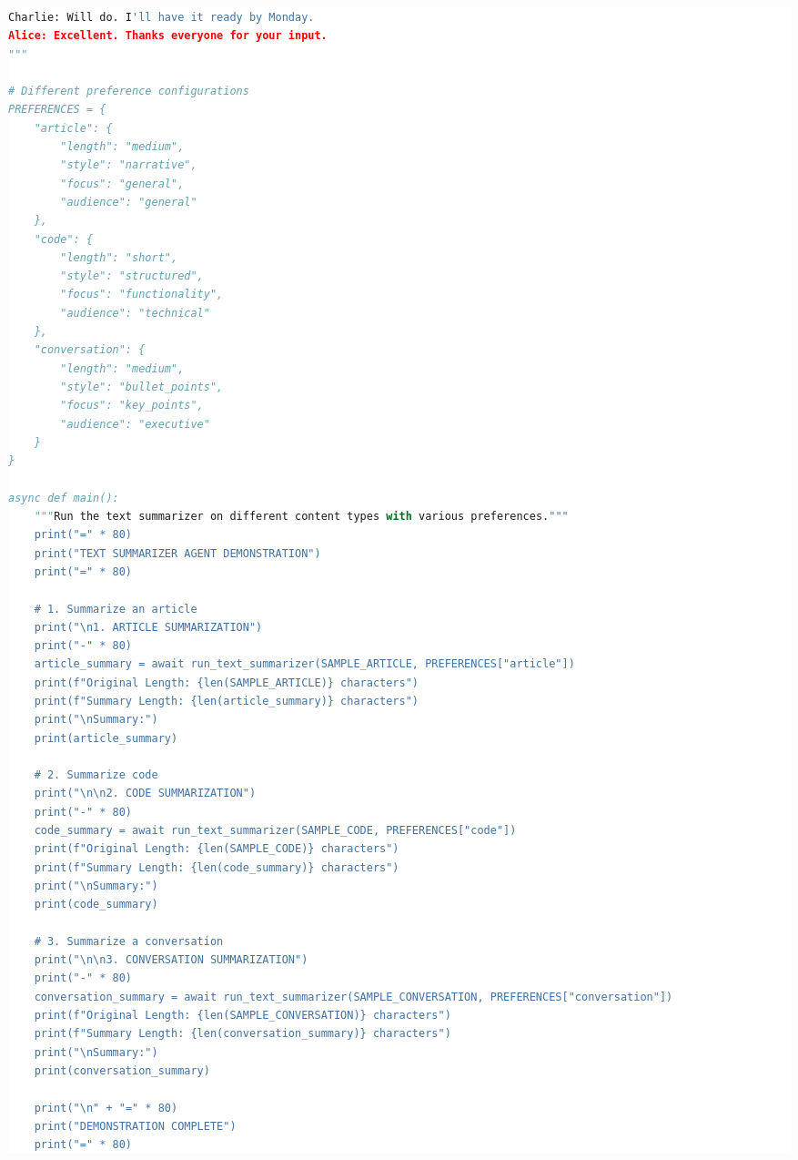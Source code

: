 ```python
Charlie: Will do. I'll have it ready by Monday.
Alice: Excellent. Thanks everyone for your input.
"""

# Different preference configurations
PREFERENCES = {
    "article": {
        "length": "medium",
        "style": "narrative",
        "focus": "general",
        "audience": "general"
    },
    "code": {
        "length": "short",
        "style": "structured",
        "focus": "functionality",
        "audience": "technical"
    },
    "conversation": {
        "length": "medium",
        "style": "bullet_points",
        "focus": "key_points",
        "audience": "executive"
    }
}

async def main():
    """Run the text summarizer on different content types with various preferences."""
    print("=" * 80)
    print("TEXT SUMMARIZER AGENT DEMONSTRATION")
    print("=" * 80)
    
    # 1. Summarize an article
    print("\n1. ARTICLE SUMMARIZATION")
    print("-" * 80)
    article_summary = await run_text_summarizer(SAMPLE_ARTICLE, PREFERENCES["article"])
    print(f"Original Length: {len(SAMPLE_ARTICLE)} characters")
    print(f"Summary Length: {len(article_summary)} characters")
    print("\nSummary:")
    print(article_summary)
    
    # 2. Summarize code
    print("\n\n2. CODE SUMMARIZATION")
    print("-" * 80)
    code_summary = await run_text_summarizer(SAMPLE_CODE, PREFERENCES["code"])
    print(f"Original Length: {len(SAMPLE_CODE)} characters")
    print(f"Summary Length: {len(code_summary)} characters")
    print("\nSummary:")
    print(code_summary)
    
    # 3. Summarize a conversation
    print("\n\n3. CONVERSATION SUMMARIZATION")
    print("-" * 80)
    conversation_summary = await run_text_summarizer(SAMPLE_CONVERSATION, PREFERENCES["conversation"])
    print(f"Original Length: {len(SAMPLE_CONVERSATION)} characters")
    print(f"Summary Length: {len(conversation_summary)} characters")
    print("\nSummary:")
    print(conversation_summary)
    
    print("\n" + "=" * 80)
    print("DEMONSTRATION COMPLETE")
    print("=" * 80)
```